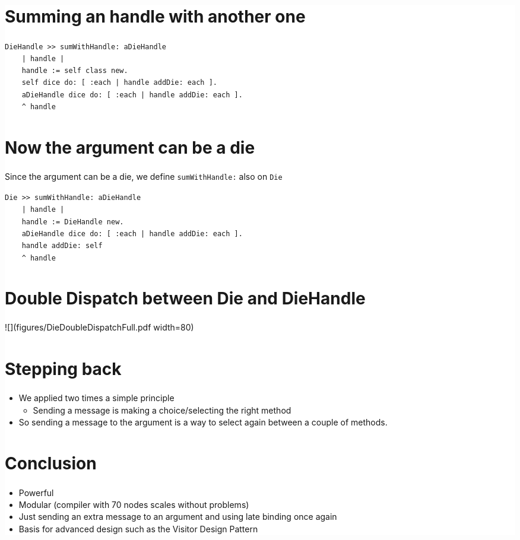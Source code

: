 # Summing an handle with another one 
 
``` 
DieHandle >> sumWithHandle: aDieHandle
	| handle |
	handle := self class new.
	self dice do: [ :each | handle addDie: each ].
	aDieHandle dice do: [ :each | handle addDie: each ].
	^ handle 
``` 
 
# Now the argument can be a die 
Since the argument can be a die, we define `sumWithHandle:` also on `Die` 
``` 
Die >> sumWithHandle: aDieHandle
	| handle |
	handle := DieHandle new.
	aDieHandle dice do: [ :each | handle addDie: each ].
	handle addDie: self
	^ handle 
``` 
 
# Double Dispatch between Die and DieHandle  
![](figures/DieDoubleDispatchFull.pdf width=80) 
# Stepping back 
- We applied two times a simple principle 
  - Sending a message is making a choice/selecting the right method 
- So sending a message to the argument is a way to select again between a couple of methods. 
 
# Conclusion 
- Powerful 
- Modular \(compiler with 70 nodes scales without problems\) 
- Just sending an extra message to an argument and using late binding once again 
- Basis for advanced design such as the Visitor Design Pattern 

